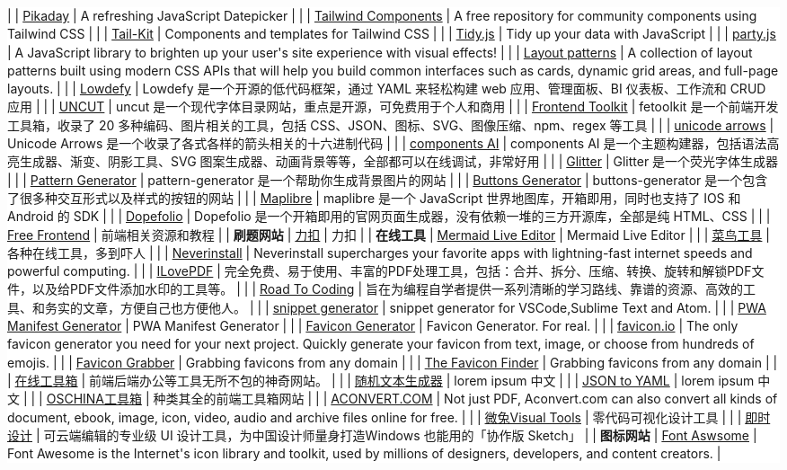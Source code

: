 |                  |               [Pikaday](https://pikaday.com/)                | A refreshing JavaScript Datepicker                           |
|                  |    [Tailwind Components](https://tailwindcomponents.com/)    | A free repository for community components using Tailwind CSS |
|                  |          [Tail-Kit](https://www.tailwind-kit.com/)           | Components and templates for Tailwind CSS                    |
|                  |          [Tidy.js](https://pbeshai.github.io/tidy/)          | Tidy up your data with JavaScript                            |
|                  |              [party.js](https://party.js.org/)               | A JavaScript library to brighten up your user's site experience with visual effects! |
|                  |     [Layout patterns](https://web.dev/patterns/layout/)      | A collection of layout patterns built using modern CSS APIs that will help you build common interfaces such as cards, dynamic grid areas, and full-page layouts. |
|                  |               [Lowdefy](https://lowdefy.com/)                | Lowdefy 是一个开源的低代码框架，通过 YAML 来轻松构建 web 应用、管理面板、BI 仪表板、工作流和 CRUD 应用 |
|                  |                 [UNCUT](https://uncut.wtf/)                  | uncut 是一个现代字体目录网站，重点是开源，可免费用于个人和商用 |
|                  |        [Frontend Toolkit](https://www.fetoolkit.io/)         | fetoolkit 是一个前端开发工具箱，收录了 20 多种编码、图片相关的工具，包括 CSS、JSON、图标、SVG、图像压缩、npm、regex 等工具 |
|                  |        [unicode  arrows](https://unicodearrows.com/)         | Unicode Arrows 是一个收录了各式各样的箭头相关的十六进制代码  |
|                  |           [components AI](https://components.ai/)            | components AI 是一个主题构建器，包括语法高亮生成器、渐变、阴影工具、SVG 图案生成器、动画背景等等，全部都可以在线调试，非常好用 |
|                  |          [Glitter](https://wh0.github.io/glitter/)           | Glitter 是一个荧光字体生成器                                 |
|                  |  [Pattern Generator](https://doodad.dev/pattern-generator/)  | pattern-generator 是一个帮助你生成背景图片的网站             |
|                  | [Buttons Generator](https://markodenic.com/tools/buttons-generator/) | buttons-generator 是一个包含了很多种交互形式以及样式的按钮的网站 |
|                  |              [Maplibre](https://maplibre.org/)               | maplibre 是一个 JavaScript 世界地图库，开箱即用，同时也支持了 IOS 和 Android 的 SDK |
|                  |         [Dopefolio](https://dopefolio.netlify.app/)          | Dopefolio 是一个开箱即用的官网页面生成器，没有依赖一堆的三方开源库，全部是纯 HTML、CSS |
|                  |          [Free Frontend](https://freefrontend.com/)          | 前端相关资源和教程                                           |
|   **刷题网站**   |                 [力扣](https://leetcode.cn/)                 | 力扣                                                         |
|   **在线工具**   |         [Mermaid Live Editor](https://mermaid.live/)         | Mermaid Live Editor                                          |
|                  |              [菜鸟工具](https://c.runoob.com/)               | 各种在线工具，多到吓人                                       |
|                  |          [Neverinstall](https://neverinstall.com/)           | Neverinstall supercharges your favorite apps with lightning-fast internet speeds and powerful computing. |
|                  |          [ILovePDF](https://www.ilovepdf.com/zh-cn)          | 完全免费、易于使用、丰富的PDF处理工具，包括：合并、拆分、压缩、转换、旋转和解锁PDF文件，以及给PDF文件添加水印的工具等。 |
|                  |           [Road To Coding](https://r2coding.com/)            | 旨在为编程自学者提供一系列清晰的学习路线、靠谱的资源、高效的工具、和务实的文章，方便自己也方便他人。 |
|                  |     [snippet generator](https://snippet-generator.app/)      | snippet generator for VSCode,Sublime Text and Atom.          |
|                  | [PWA Manifest Generator](https://www.simicart.com/manifest-generator.html/) | PWA Manifest Generator                                       |
|                  |           [Favicon Generator](https://github.com/)           | Favicon Generator. For real.                                 |
|                  |              [favicon.io](https://favicon.io/)               | The only favicon generator you need for your next project. Quickly generate your favicon from text, image, or choose from hundreds of emojis. |
|                  |        [Favicon Grabber](https://favicongrabber.com/)        | Grabbing favicons from any domain                            |
|                  |  [The Favicon Finder](http://favicons.teamtailor-cdn.com/)   | Grabbing favicons from any domain                            |
|                  |                [在线工具箱](https://tool.lu/)                | 前端后端办公等工具无所不包的神奇网站。                       |
|                  |  [随机文本生成器](http://www.cancms.com/content/dummytext)   | lorem ipsum 中文                                             |
|                  |          [JSON to YAML](https://www.json2yaml.com/)          | lorem ipsum 中文                                             |
|                  |          [OSCHINA工具箱](https://tool.oschina.net/)          | 种类其全的前端工具箱网站                                     |
|                  |          [ACONVERT.COM](https://www.aconvert.com/)           | Not just PDF, Aconvert.com can also convert all kinds of document, ebook, image, icon, video, audio and archive files online for free. |
|                  |       [微兔Visual Tools](http://weitu.yunzhisec.com/)        | 零代码可视化设计工具                                         |
|                  |                [即时设计](https://js.design/)                | 可云端编辑的专业级 UI 设计工具，为中国设计师量身打造Windows 也能用的「协作版 Sketch」 |
|   **图标网站**   |           [Font Aswsome](https://fontawesome.com/)           | Font Awesome is the Internet's icon library and toolkit, used by millions of designers, developers, and content creators. |